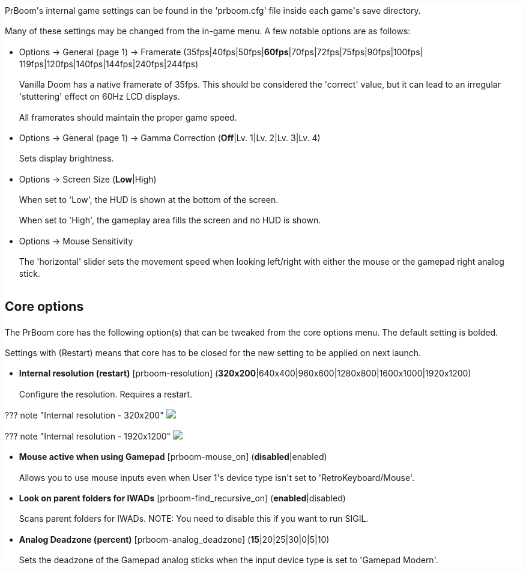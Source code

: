 PrBoom's internal game settings can be found in the 'prboom.cfg' file inside each game's save directory.

Many of these settings may be changed from the in-game menu. A few notable options are as follows:

- Options → General (page 1) → Framerate (35fps|40fps|50fps|**60fps**|70fps|72fps|75fps|90fps|100fps|
119fps|120fps|140fps|144fps|240fps|244fps)

	Vanilla Doom has a native framerate of 35fps. This should be considered the 'correct' value, but it can lead to an irregular 'stuttering' effect on 60Hz LCD displays.

	All framerates should maintain the proper game speed.

- Options → General (page 1) → Gamma Correction (**Off**|Lv. 1|Lv. 2|Lv. 3|Lv. 4)

	Sets display brightness.

- Options → Screen Size (**Low**|High)

	When set to 'Low', the HUD is shown at the bottom of the screen.

	When set to 'High', the gameplay area fills the screen and no HUD is shown.

- Options → Mouse Sensitivity

	The 'horizontal' slider sets the movement speed when looking left/right with either the mouse or the gamepad right analog stick.

## Core options

The PrBoom core has the following option(s) that can be tweaked from the core options menu. The default setting is bolded.

Settings with (Restart) means that core has to be closed for the new setting to be applied on next launch.

- **Internal resolution (restart)** [prboom-resolution] (**320x200**|640x400|960x600|1280x800|1600x1000|1920x1200)

	Configure the resolution. Requires a restart.

??? note "Internal resolution - 320x200"
	![](../image/core/prboom/320x200.png)

??? note "Internal resolution - 1920x1200"
	![](../image/core/prboom/1920x1200.png)

- **Mouse active when using Gamepad** [prboom-mouse_on] (**disabled**|enabled)

	Allows you to use mouse inputs even when User 1's device type isn't set to 'RetroKeyboard/Mouse'.

- **Look on parent folders for IWADs** [prboom-find_recursive_on] (**enabled**|disabled)

	Scans parent folders for IWADs. NOTE: You need to disable this if you want to run SIGIL.

- **Analog Deadzone (percent)** [prboom-analog_deadzone] (**15**|20|25|30|0|5|10)

	Sets the deadzone of the Gamepad analog sticks when the input device type is set to 'Gamepad Modern'.
